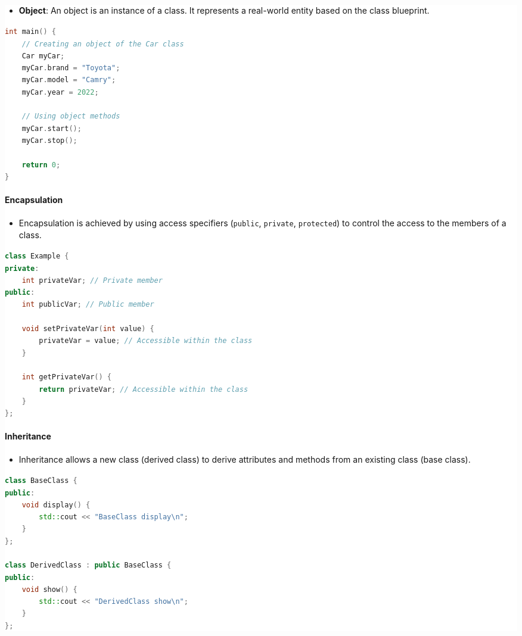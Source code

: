 - **Object**: An object is an instance of a class. It represents a real-world entity based on the class blueprint.

```cpp
int main() {
    // Creating an object of the Car class
    Car myCar;
    myCar.brand = "Toyota";
    myCar.model = "Camry";
    myCar.year = 2022;

    // Using object methods
    myCar.start();
    myCar.stop();

    return 0;
}
```

#### Encapsulation
- Encapsulation is achieved by using access specifiers (`public`, `private`, `protected`) to control the access to the members of a class.

```cpp
class Example {
private:
    int privateVar; // Private member
public:
    int publicVar; // Public member

    void setPrivateVar(int value) {
        privateVar = value; // Accessible within the class
    }

    int getPrivateVar() {
        return privateVar; // Accessible within the class
    }
};
```

#### Inheritance
- Inheritance allows a new class (derived class) to derive attributes and methods from an existing class (base class).

```cpp
class BaseClass {
public:
    void display() {
        std::cout << "BaseClass display\n";
    }
};

class DerivedClass : public BaseClass {
public:
    void show() {
        std::cout << "DerivedClass show\n";
    }
};
```

